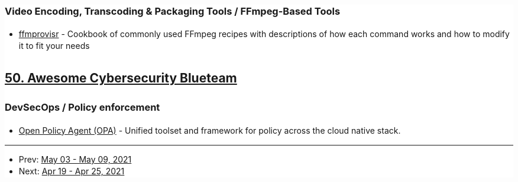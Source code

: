 ### Video Encoding, Transcoding & Packaging Tools / FFmpeg-Based Tools

*   [ffmprovisr](https://amiaopensource.github.io/ffmprovisr)  - Cookbook of commonly used FFmpeg recipes with descriptions of how each command works and how to modify it to fit your needs

## [50. Awesome Cybersecurity Blueteam](/content/fabacab/awesome-cybersecurity-blueteam/week/README.md)

### DevSecOps / Policy enforcement

*   [Open Policy Agent (OPA)](https://www.openpolicyagent.org/) - Unified toolset and framework for policy across the cloud native stack.

---

- Prev: [May 03 - May 09, 2021](/content/2021/18/README.md)
- Next: [Apr 19 - Apr 25, 2021](/content/2021/16/README.md)